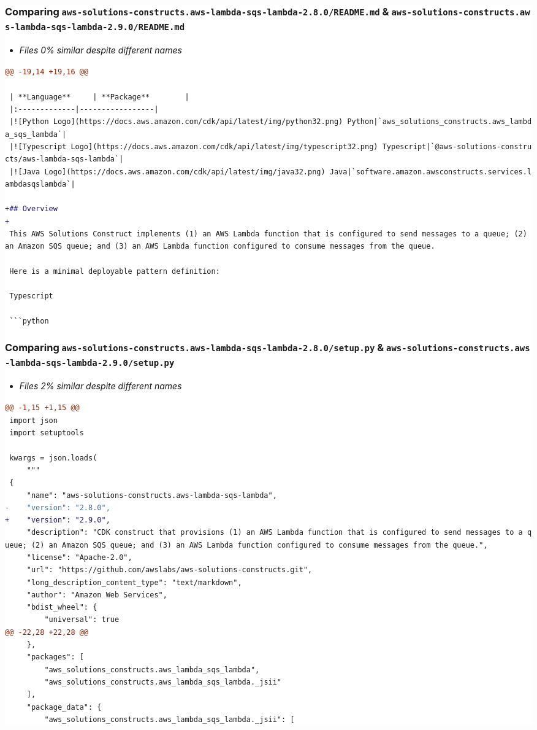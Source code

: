 ### Comparing `aws-solutions-constructs.aws-lambda-sqs-lambda-2.8.0/README.md` & `aws-solutions-constructs.aws-lambda-sqs-lambda-2.9.0/README.md`

 * *Files 0% similar despite different names*

```diff
@@ -19,14 +19,16 @@
 
 | **Language**     | **Package**        |
 |:-------------|-----------------|
 |![Python Logo](https://docs.aws.amazon.com/cdk/api/latest/img/python32.png) Python|`aws_solutions_constructs.aws_lambda_sqs_lambda`|
 |![Typescript Logo](https://docs.aws.amazon.com/cdk/api/latest/img/typescript32.png) Typescript|`@aws-solutions-constructs/aws-lambda-sqs-lambda`|
 |![Java Logo](https://docs.aws.amazon.com/cdk/api/latest/img/java32.png) Java|`software.amazon.awsconstructs.services.lambdasqslambda`|
 
+## Overview
+
 This AWS Solutions Construct implements (1) an AWS Lambda function that is configured to send messages to a queue; (2) an Amazon SQS queue; and (3) an AWS Lambda function configured to consume messages from the queue.
 
 Here is a minimal deployable pattern definition:
 
 Typescript
 
 ```python
```

### Comparing `aws-solutions-constructs.aws-lambda-sqs-lambda-2.8.0/setup.py` & `aws-solutions-constructs.aws-lambda-sqs-lambda-2.9.0/setup.py`

 * *Files 2% similar despite different names*

```diff
@@ -1,15 +1,15 @@
 import json
 import setuptools
 
 kwargs = json.loads(
     """
 {
     "name": "aws-solutions-constructs.aws-lambda-sqs-lambda",
-    "version": "2.8.0",
+    "version": "2.9.0",
     "description": "CDK construct that provisions (1) an AWS Lambda function that is configured to send messages to a queue; (2) an Amazon SQS queue; and (3) an AWS Lambda function configured to consume messages from the queue.",
     "license": "Apache-2.0",
     "url": "https://github.com/awslabs/aws-solutions-constructs.git",
     "long_description_content_type": "text/markdown",
     "author": "Amazon Web Services",
     "bdist_wheel": {
         "universal": true
@@ -22,28 +22,28 @@
     },
     "packages": [
         "aws_solutions_constructs.aws_lambda_sqs_lambda",
         "aws_solutions_constructs.aws_lambda_sqs_lambda._jsii"
     ],
     "package_data": {
         "aws_solutions_constructs.aws_lambda_sqs_lambda._jsii": [
```